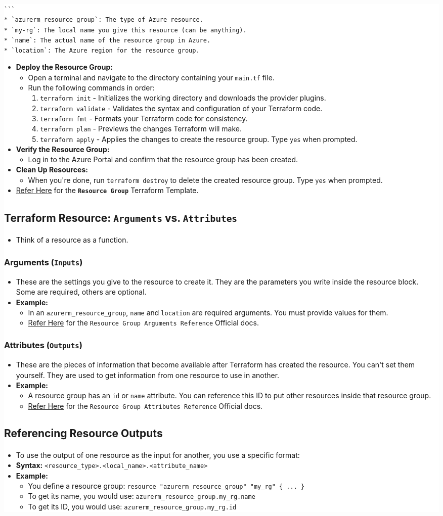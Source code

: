     ```
    * `azurerm_resource_group`: The type of Azure resource.
    * `my-rg`: The local name you give this resource (can be anything).
    * `name`: The actual name of the resource group in Azure.
    * `location`: The Azure region for the resource group.
* **Deploy the Resource Group:**
  * Open a terminal and navigate to the directory containing your `main.tf` file.
  * Run the following commands in order:
    1. `terraform init` - Initializes the working directory and downloads the provider plugins.
    2. `terraform validate` - Validates the syntax and configuration of your Terraform code.
    3. `terraform fmt` - Formats your Terraform code for consistency.
    4. `terraform plan` - Previews the changes Terraform will make.
    5. `terraform apply` - Applies the changes to create the resource group. Type `yes` when prompted.
* **Verify the Resource Group:**
  * Log in to the Azure Portal and confirm that the resource group has been created.
* **Clean Up Resources:**
  * When you're done, run `terraform destroy` to delete the created resource group. Type `yes` when prompted.
* [Refer Here](https://github.com/SuriBabuKola/Terraform/commit/84556e79272d0220f1a063c0f94e6fa27db1c845) for the **`Resource Group`** Terraform Template.

## Terraform Resource: `Arguments` vs. `Attributes`
* Think of a resource as a function.
### Arguments (`Inputs`)
* These are the settings you give to the resource to create it. They are the parameters you write inside the resource block. Some are required, others are optional.
* **Example:**
  * In an `azurerm_resource_group`, `name` and `location` are required arguments. You must provide values for them.
  * [Refer Here](https://registry.terraform.io/providers/hashicorp/azurerm/latest/docs/resources/resource_group#arguments-reference) for the `Resource Group Arguments Reference` Official docs.
### Attributes (`Outputs`)
* These are the pieces of information that become available after Terraform has created the resource. You can't set them yourself. They are used to get information from one resource to use in another.
* **Example:**
  * A resource group has an `id` or `name` attribute. You can reference this ID to put other resources inside that resource group.
  * [Refer Here](https://registry.terraform.io/providers/hashicorp/azurerm/latest/docs/resources/resource_group#attributes-reference) for the `Resource Group Attributes Reference` Official docs.

## Referencing Resource Outputs
* To use the output of one resource as the input for another, you use a specific format:
* **Syntax:** `<resource_type>.<local_name>.<attribute_name>`
* **Example:**
  * You define a resource group: `resource "azurerm_resource_group" "my_rg" { ... }`
  * To get its name, you would use: `azurerm_resource_group.my_rg.name`
  * To get its ID, you would use: `azurerm_resource_group.my_rg.id`
